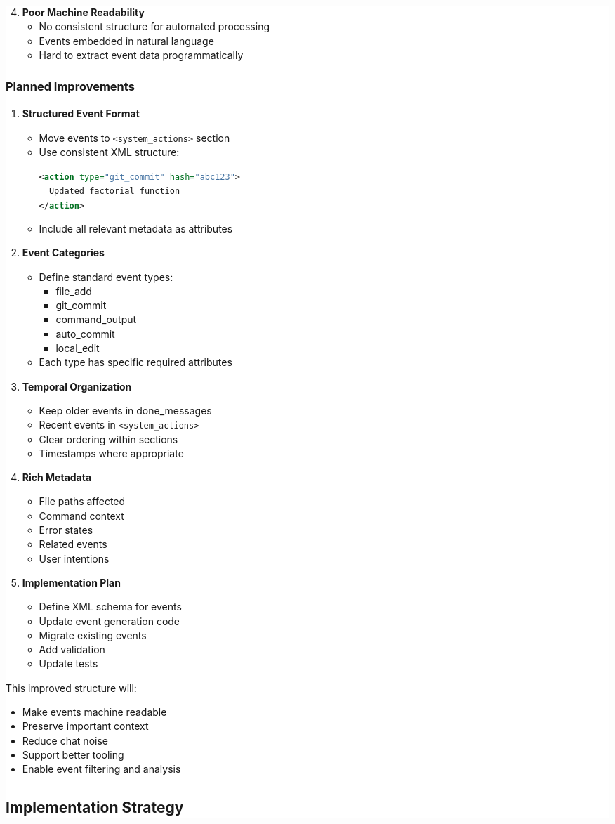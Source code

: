 4. **Poor Machine Readability**
   - No consistent structure for automated processing
   - Events embedded in natural language
   - Hard to extract event data programmatically

### Planned Improvements

1. **Structured Event Format**
   - Move events to `<system_actions>` section
   - Use consistent XML structure:
     ```xml
     <action type="git_commit" hash="abc123">
       Updated factorial function
     </action>
     ```
   - Include all relevant metadata as attributes

2. **Event Categories**
   - Define standard event types:
     - file_add
     - git_commit
     - command_output
     - auto_commit
     - local_edit
   - Each type has specific required attributes

3. **Temporal Organization**
   - Keep older events in done_messages
   - Recent events in `<system_actions>`
   - Clear ordering within sections
   - Timestamps where appropriate

4. **Rich Metadata**
   - File paths affected
   - Command context
   - Error states
   - Related events
   - User intentions

5. **Implementation Plan**
   - Define XML schema for events
   - Update event generation code
   - Migrate existing events
   - Add validation
   - Update tests

This improved structure will:
- Make events machine readable
- Preserve important context
- Reduce chat noise
- Support better tooling
- Enable event filtering and analysis

## Implementation Strategy
